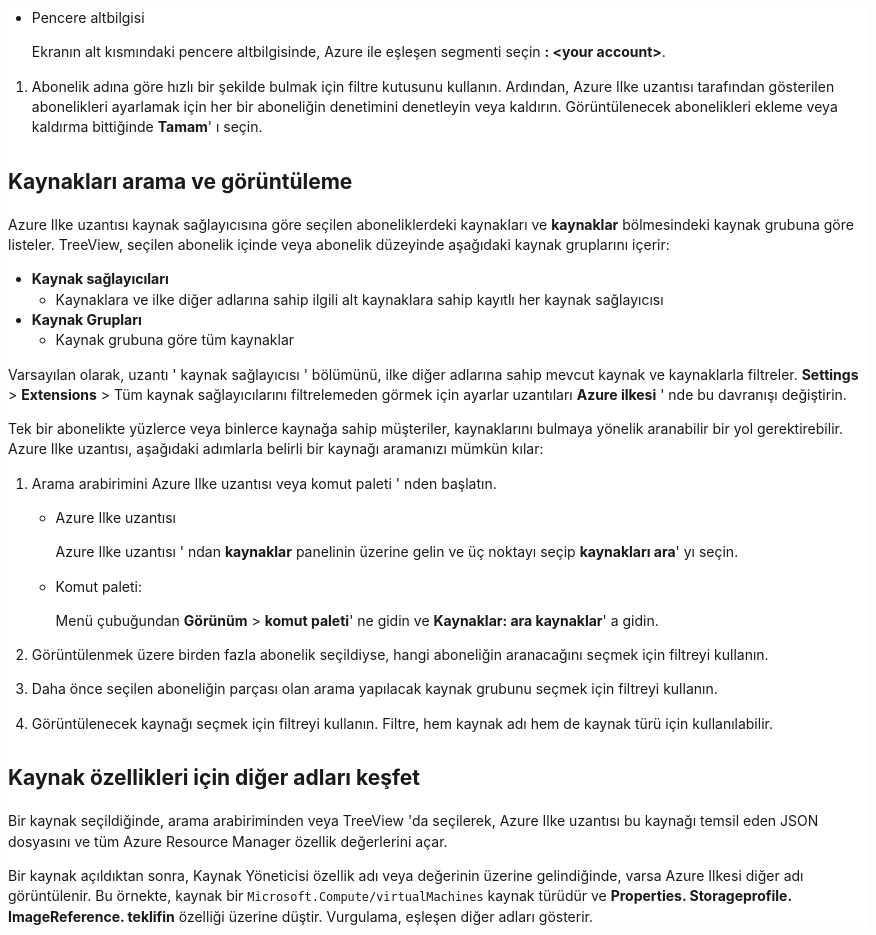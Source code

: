    - Pencere altbilgisi

     Ekranın alt kısmındaki pencere altbilgisinde, Azure ile eşleşen segmenti seçin **: \<your account\>**.

1. Abonelik adına göre hızlı bir şekilde bulmak için filtre kutusunu kullanın. Ardından, Azure Ilke uzantısı tarafından gösterilen abonelikleri ayarlamak için her bir aboneliğin denetimini denetleyin veya kaldırın. Görüntülenecek abonelikleri ekleme veya kaldırma bittiğinde **Tamam**' ı seçin.

## <a name="search-for-and-view-resources"></a>Kaynakları arama ve görüntüleme

Azure Ilke uzantısı kaynak sağlayıcısına göre seçilen aboneliklerdeki kaynakları ve **kaynaklar** bölmesindeki kaynak grubuna göre listeler. TreeView, seçilen abonelik içinde veya abonelik düzeyinde aşağıdaki kaynak gruplarını içerir:

- **Kaynak sağlayıcıları**
  - Kaynaklara ve ilke diğer adlarına sahip ilgili alt kaynaklara sahip kayıtlı her kaynak sağlayıcısı
- **Kaynak Grupları**
  - Kaynak grubuna göre tüm kaynaklar

Varsayılan olarak, uzantı ' kaynak sağlayıcısı ' bölümünü, ilke diğer adlarına sahip mevcut kaynak ve kaynaklarla filtreler. **Settings**  >  **Extensions**  >  Tüm kaynak sağlayıcılarını filtrelemeden görmek için ayarlar uzantıları **Azure ilkesi** ' nde bu davranışı değiştirin.

Tek bir abonelikte yüzlerce veya binlerce kaynağa sahip müşteriler, kaynaklarını bulmaya yönelik aranabilir bir yol gerektirebilir. Azure Ilke uzantısı, aşağıdaki adımlarla belirli bir kaynağı aramanızı mümkün kılar:

1. Arama arabirimini Azure Ilke uzantısı veya komut paleti ' nden başlatın.

   - Azure Ilke uzantısı

     Azure Ilke uzantısı ' ndan **kaynaklar** panelinin üzerine gelin ve üç noktayı seçip **kaynakları ara**' yı seçin.

   - Komut paleti:

     Menü çubuğundan **Görünüm** > **komut paleti**' ne gidin ve **Kaynaklar: ara kaynaklar**' a gidin.

1. Görüntülenmek üzere birden fazla abonelik seçildiyse, hangi aboneliğin aranacağını seçmek için filtreyi kullanın.

1. Daha önce seçilen aboneliğin parçası olan arama yapılacak kaynak grubunu seçmek için filtreyi kullanın.

1. Görüntülenecek kaynağı seçmek için filtreyi kullanın. Filtre, hem kaynak adı hem de kaynak türü için kullanılabilir.

## <a name="discover-aliases-for-resource-properties"></a>Kaynak özellikleri için diğer adları keşfet

Bir kaynak seçildiğinde, arama arabiriminden veya TreeView 'da seçilerek, Azure Ilke uzantısı bu kaynağı temsil eden JSON dosyasını ve tüm Azure Resource Manager özellik değerlerini açar.

Bir kaynak açıldıktan sonra, Kaynak Yöneticisi özellik adı veya değerinin üzerine gelindiğinde, varsa Azure Ilkesi diğer adı görüntülenir. Bu örnekte, kaynak bir `Microsoft.Compute/virtualMachines` kaynak türüdür ve **Properties. Storageprofile. ImageReference. teklifin** özelliği üzerine düştir. Vurgulama, eşleşen diğer adları gösterir.
